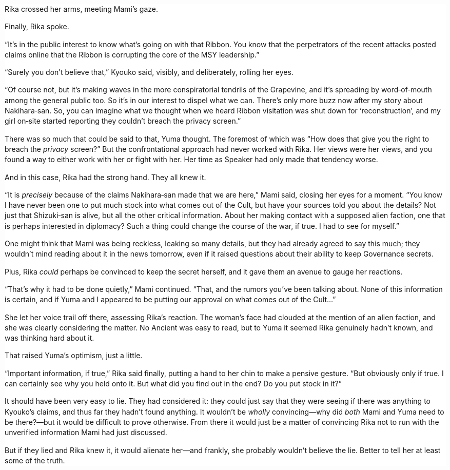 Rika crossed her arms, meeting Mami’s gaze.

Finally, Rika spoke.

“It’s in the public interest to know what’s going on with that Ribbon. You know that the perpetrators of the recent attacks posted claims online that the Ribbon is corrupting the core of the MSY leadership.”

“Surely you don’t believe that,” Kyouko said, visibly, and deliberately, rolling her eyes.

“Of course not, but it’s making waves in the more conspiratorial tendrils of the Grapevine, and it’s spreading by word‐of‐mouth among the general public too. So it’s in our interest to dispel what we can. There’s only more buzz now after my story about Nakihara‐san. So, you can imagine what we thought when we heard Ribbon visitation was shut down for ‘reconstruction’, and my girl on‐site started reporting they couldn’t breach the privacy screen.”

There was so much that could be said to that, Yuma thought. The foremost of which was “How does that give you the right to breach the *privacy* screen?” But the confrontational approach had never worked with Rika. Her views were her views, and you found a way to either work with her or fight with her. Her time as Speaker had only made that tendency worse.

And in this case, Rika had the strong hand. They all knew it.

“It is *precisely* because of the claims Nakihara‐san made that we are here,” Mami said, closing her eyes for a moment. “You know I have never been one to put much stock into what comes out of the Cult, but have your sources told you about the details? Not just that Shizuki‐san is alive, but all the other critical information. About her making contact with a supposed alien faction, one that is perhaps interested in diplomacy? Such a thing could change the course of the war, if true. I had to see for myself.”

One might think that Mami was being reckless, leaking so many details, but they had already agreed to say this much; they wouldn’t mind reading about it in the news tomorrow, even if it raised questions about their ability to keep Governance secrets.

Plus, Rika *could* perhaps be convinced to keep the secret herself, and it gave them an avenue to gauge her reactions.

“That’s why it had to be done quietly,” Mami continued. “That, and the rumors you’ve been talking about. None of this information is certain, and if Yuma and I appeared to be putting our approval on what comes out of the Cult…”

She let her voice trail off there, assessing Rika’s reaction. The woman’s face had clouded at the mention of an alien faction, and she was clearly considering the matter. No Ancient was easy to read, but to Yuma it seemed Rika genuinely hadn’t known, and was thinking hard about it.

That raised Yuma’s optimism, just a little.

“Important information, if true,” Rika said finally, putting a hand to her chin to make a pensive gesture. “But obviously only if true. I can certainly see why you held onto it. But what did you find out in the end? Do you put stock in it?”

It should have been very easy to lie. They had considered it: they could just say that they were seeing if there was anything to Kyouko’s claims, and thus far they hadn’t found anything. It wouldn’t be *wholly* convincing—why did *both* Mami and Yuma need to be there?—but it would be difficult to prove otherwise. From there it would just be a matter of convincing Rika not to run with the unverified information Mami had just discussed.

But if they lied and Rika knew it, it would alienate her—and frankly, she probably wouldn’t believe the lie. Better to tell her at least some of the truth.
